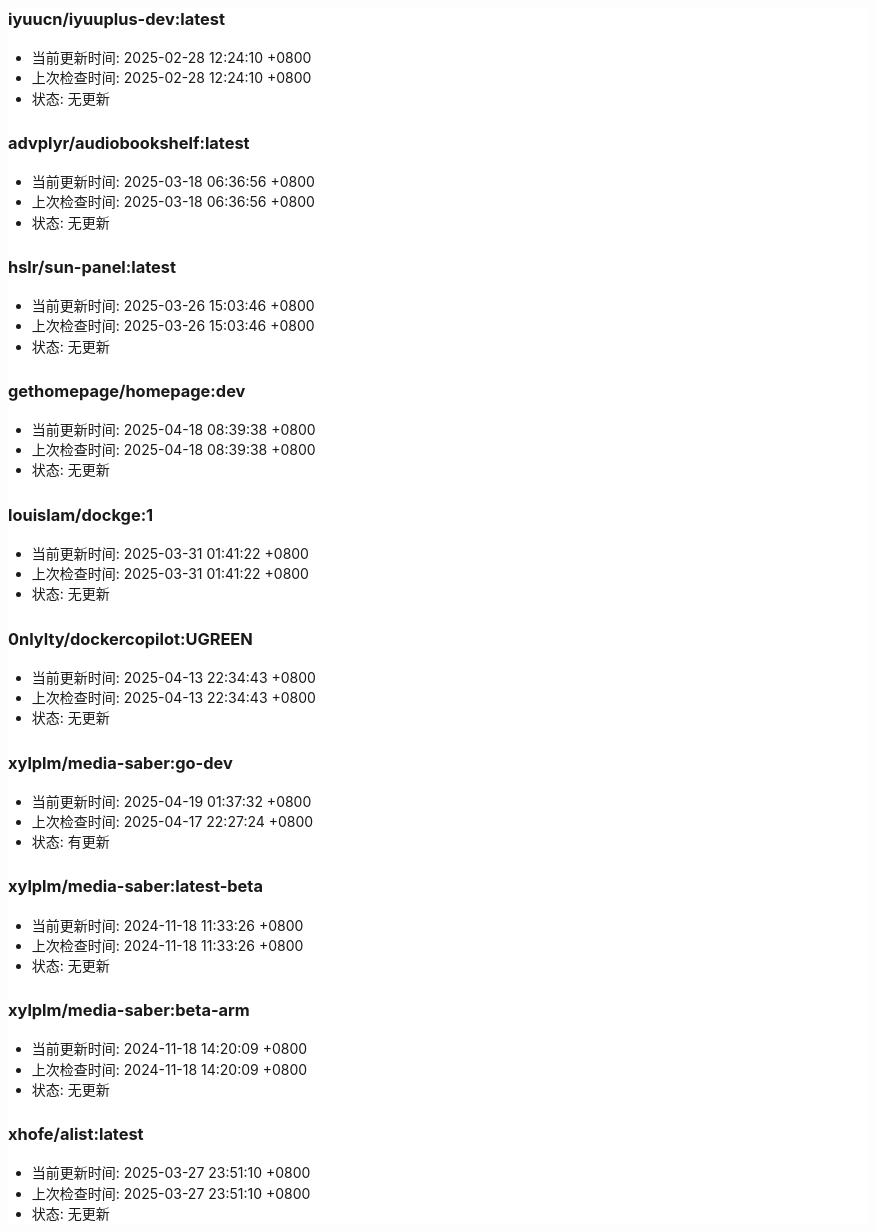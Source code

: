 ### iyuucn/iyuuplus-dev:latest
- 当前更新时间: 2025-02-28 12:24:10 +0800
- 上次检查时间: 2025-02-28 12:24:10 +0800
- 状态: 无更新

### advplyr/audiobookshelf:latest
- 当前更新时间: 2025-03-18 06:36:56 +0800
- 上次检查时间: 2025-03-18 06:36:56 +0800
- 状态: 无更新

### hslr/sun-panel:latest
- 当前更新时间: 2025-03-26 15:03:46 +0800
- 上次检查时间: 2025-03-26 15:03:46 +0800
- 状态: 无更新

### gethomepage/homepage:dev
- 当前更新时间: 2025-04-18 08:39:38 +0800
- 上次检查时间: 2025-04-18 08:39:38 +0800
- 状态: 无更新

### louislam/dockge:1
- 当前更新时间: 2025-03-31 01:41:22 +0800
- 上次检查时间: 2025-03-31 01:41:22 +0800
- 状态: 无更新

### 0nlylty/dockercopilot:UGREEN
- 当前更新时间: 2025-04-13 22:34:43 +0800
- 上次检查时间: 2025-04-13 22:34:43 +0800
- 状态: 无更新

### xylplm/media-saber:go-dev
- 当前更新时间: 2025-04-19 01:37:32 +0800
- 上次检查时间: 2025-04-17 22:27:24 +0800
- 状态: 有更新

### xylplm/media-saber:latest-beta
- 当前更新时间: 2024-11-18 11:33:26 +0800
- 上次检查时间: 2024-11-18 11:33:26 +0800
- 状态: 无更新

### xylplm/media-saber:beta-arm
- 当前更新时间: 2024-11-18 14:20:09 +0800
- 上次检查时间: 2024-11-18 14:20:09 +0800
- 状态: 无更新

### xhofe/alist:latest
- 当前更新时间: 2025-03-27 23:51:10 +0800
- 上次检查时间: 2025-03-27 23:51:10 +0800
- 状态: 无更新

